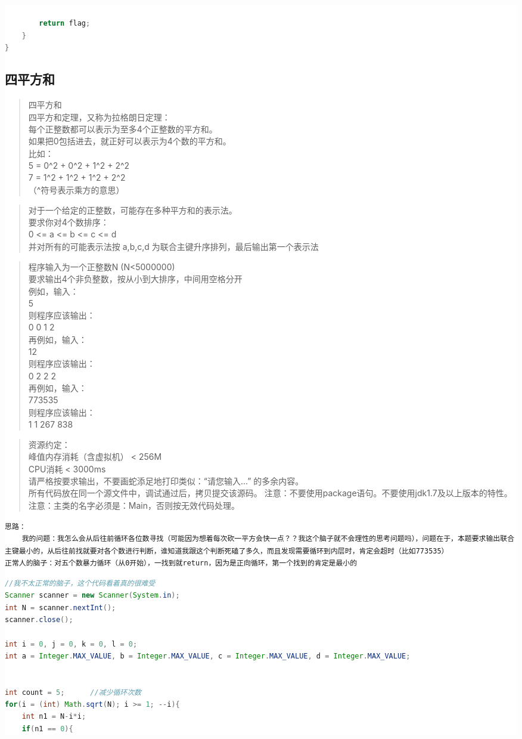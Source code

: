 ``` java
			
		return flag;
	}
}

```


## 四平方和

> 四平方和  
四平方和定理，又称为拉格朗日定理：  
每个正整数都可以表示为至多4个正整数的平方和。  
如果把0包括进去，就正好可以表示为4个数的平方和。  
比如：  
5 = 0^2 + 0^2 + 1^2 + 2^2  
7 = 1^2 + 1^2 + 1^2 + 2^2  
（^符号表示乘方的意思）  

> 对于一个给定的正整数，可能存在多种平方和的表示法。  
要求你对4个数排序：  
0 <= a <= b <= c <= d  
并对所有的可能表示法按 a,b,c,d 为联合主键升序排列，最后输出第一个表示法  

> 程序输入为一个正整数N (N<5000000)  
要求输出4个非负整数，按从小到大排序，中间用空格分开  
例如，输入：  
5  
则程序应该输出：  
0 0 1 2  
再例如，输入：  
12  
则程序应该输出：  
0 2 2 2     
再例如，输入：  
773535  
则程序应该输出：  
1 1 267 838  

> 资源约定：  
峰值内存消耗（含虚拟机） < 256M  
CPU消耗  < 3000ms      
请严格按要求输出，不要画蛇添足地打印类似：“请您输入...” 的多余内容。  
所有代码放在同一个源文件中，调试通过后，拷贝提交该源码。
注意：不要使用package语句。不要使用jdk1.7及以上版本的特性。  
注意：主类的名字必须是：Main，否则按无效代码处理。

    思路：
        我的问题：我怎么会从后往前循环各位数寻找（可能因为想着每次砍一平方会快一点？？我这个脑子就不会理性的思考问题吗），问题在于，本题要求输出联合主键最小的，从后往前找就要对各个数进行判断，谁知道我跟这个判断死磕了多久，而且发现需要循环到内层时，肯定会超时（比如773535）
    正常人的脑子：对五个数暴力循环（从0开始），一找到就return，因为是正向循环，第一个找到的肯定是最小的

``` java
//我不太正常的脑子，这个代码看着真的很难受
Scanner scanner = new Scanner(System.in);
int N = scanner.nextInt();
scanner.close();

int i = 0, j = 0, k = 0, l = 0;
int a = Integer.MAX_VALUE, b = Integer.MAX_VALUE, c = Integer.MAX_VALUE, d = Integer.MAX_VALUE;


int count = 5;      //减少循环次数
for(i = (int) Math.sqrt(N); i >= 1; --i){
    int n1 = N-i*i;
    if(n1 == 0){
```